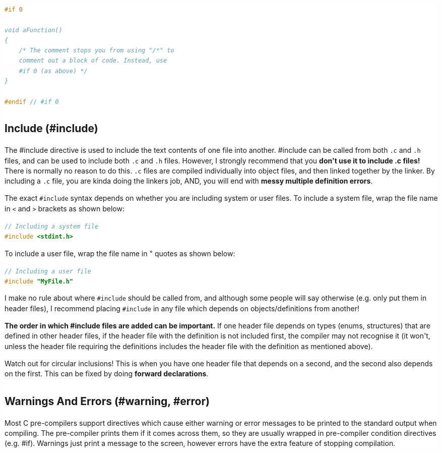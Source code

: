 ```c
#if 0

void aFunction()
{
    /* The comment stops you from using "/*" to
    comment out a block of code. Instead, use
    #if 0 (as above) */
}

#endif // #if 0
```

## Include (#include)

The #include directive is used to include the text contents of one file into another. #include can be called from both `.c` and `.h` files, and can be used to include both `.c` and `.h` files. However, I strongly recommend that you **don't use it to include .c files!** There is normally no reason to do this. `.c` files are compiled individually into object files, and then linked together by the linker. By including a `.c` file, you are kinda doing the linkers job, AND, you will end with **messy multiple definition errors**.

The exact `#include` syntax depends on whether you are including system or user files. To include a system file, wrap the file name in `<` and `>` brackets as shown below:

```c
// Including a system file
#include <stdint.h>
```

To include a user file, wrap the file name in " quotes as shown below:

```c 
// Including a user file
#include "MyFile.h"
```

I make no rule about where `#include` should be called from, and although some people will say otherwise (e.g. only put them in header files), I recommend placing `#include` in any file which depends on objects/definitions from another!

**The order in which #include files are added can be important.** If one header file depends on types (enums, structures) that are defined in other header files, if the header file with the definition is not included first, the compiler may not recognise it (it won't, unless the header file requiring the definitions includes the header file with the definition as mentioned above).

Watch out for circular inclusions! This is when you have one header file that depends on a second, and the second also depends on the first. This can be fixed by doing **forward declarations**.

## Warnings And Errors (#warning, #error)

Most C pre-compilers support directives which cause either warning or error messages to be printed to the standard output when compiling. The pre-compiler prints them if it comes across them, so they are usually wrapped in pre-compiler condition directives (e.g. #if). Warnings just print a message to the screen, however errors have the extra feature of stopping compilation.
